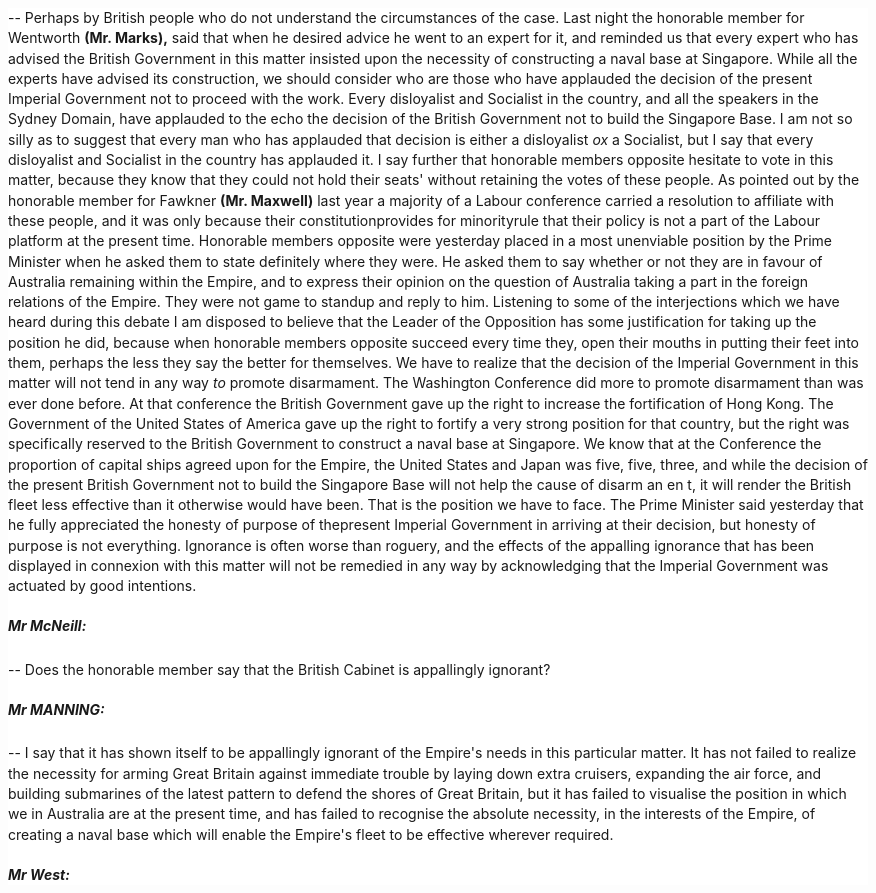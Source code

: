 -- Perhaps by British people who do not understand the circumstances of the case. Last night the honorable member for Wentworth  **(Mr. Marks),**  said that when he desired advice he went to an expert for it, and reminded us that every expert who has advised the British Government in this matter insisted upon the necessity of constructing a naval base at Singapore. While all the experts have advised its construction, we should consider who are those who have applauded the decision of the present Imperial Government not to proceed with the work. Every disloyalist and Socialist in the country, and all the speakers in the Sydney Domain, have applauded to the echo the decision of the British Government not to build the Singapore Base. I am not so silly as to suggest that every man who has applauded that decision is either a disloyalist  *ox*  a Socialist, but I say that every disloyalist and Socialist in the country has applauded it. I say further that honorable members opposite hesitate to vote in this matter, because they know that they could not hold their seats' without retaining the votes of these people. As pointed out by the honorable member for Fawkner  **(Mr. Maxwell)**  last year a majority of a Labour conference carried a resolution to affiliate with these people, and it was only because their constitutionprovides for minorityrule that their policy is not a part of the Labour platform at the present time. Honorable members opposite were yesterday placed in a most unenviable position by the Prime Minister when he asked them to state definitely where they were. He asked them to say whether or not they are in favour of Australia remaining within the Empire, and to express their opinion on the question of Australia taking a part in the foreign relations of the Empire. They were not game to standup and reply to him. Listening to some of the interjections which we have heard during this debate I am disposed to believe that the Leader of the Opposition has some justification for taking up the position he did, because when honorable members opposite succeed every time they, open their mouths in putting their feet into them, perhaps the less they say the better for themselves. We have to realize that the decision of the Imperial Government in this matter will not tend in any way  *to*  promote disarmament. The Washington Conference did more to promote disarmament than was ever done before. At that conference the British Government gave up the right to increase the fortification of Hong Kong. The Government of the United States of America gave up the right to fortify a very strong position for that country, but the right was specifically reserved to the British Government to construct a naval base at Singapore. We know that at the Conference the proportion of capital ships agreed upon for the Empire, the United States and Japan was five, five, three, and while the decision of the present British Government not to build the Singapore Base will not help the cause of disarm an en t, it will render the British fleet less effective than it otherwise would have been. That is the position we have to face. The Prime Minister said yesterday that he fully appreciated the honesty of purpose of thepresent Imperial Government in arriving at their decision, but honesty of purpose is not everything. Ignorance is often worse than roguery, and the effects of the appalling ignorance that has been displayed in connexion with this matter will not be remedied in any way by acknowledging that the Imperial Government was actuated by good intentions. 

##### Mr McNeill:

-- Does the honorable member say that the British Cabinet is appallingly ignorant? 

##### Mr MANNING:

-- I say that it has shown itself to be appallingly ignorant of the Empire's needs in this particular matter. It has not failed to realize the necessity for arming Great Britain against immediate trouble by laying down extra cruisers, expanding the air force, and building submarines of the latest pattern to defend the shores of Great Britain, but it has failed to visualise the position in which we in Australia are at the present time, and has failed to recognise the absolute necessity, in the interests of the Empire, of creating a naval base which will enable the Empire's fleet to be effective wherever required. 

##### Mr West:
